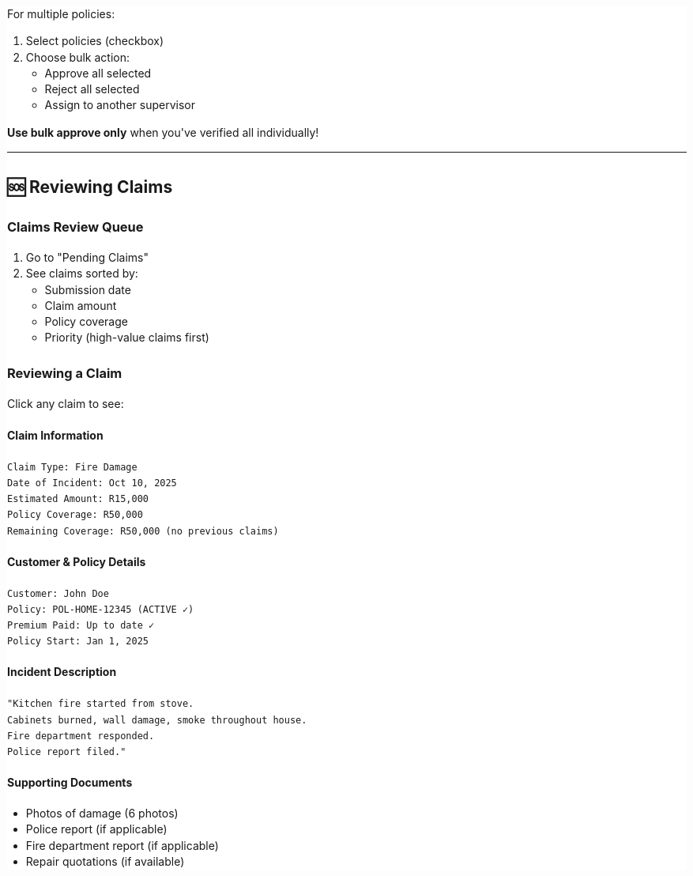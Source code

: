 For multiple policies:
1. Select policies (checkbox)
2. Choose bulk action:
   - Approve all selected
   - Reject all selected
   - Assign to another supervisor

**Use bulk approve only** when you've verified all individually!

---

## 🆘 Reviewing Claims

### Claims Review Queue

1. Go to "Pending Claims"
2. See claims sorted by:
   - Submission date
   - Claim amount
   - Policy coverage
   - Priority (high-value claims first)

### Reviewing a Claim

Click any claim to see:

#### Claim Information
```
Claim Type: Fire Damage
Date of Incident: Oct 10, 2025
Estimated Amount: R15,000
Policy Coverage: R50,000
Remaining Coverage: R50,000 (no previous claims)
```

#### Customer & Policy Details
```
Customer: John Doe
Policy: POL-HOME-12345 (ACTIVE ✓)
Premium Paid: Up to date ✓
Policy Start: Jan 1, 2025
```

#### Incident Description
```
"Kitchen fire started from stove.
Cabinets burned, wall damage, smoke throughout house.
Fire department responded.
Police report filed."
```

#### Supporting Documents
- Photos of damage (6 photos)
- Police report (if applicable)
- Fire department report (if applicable)
- Repair quotations (if available)
